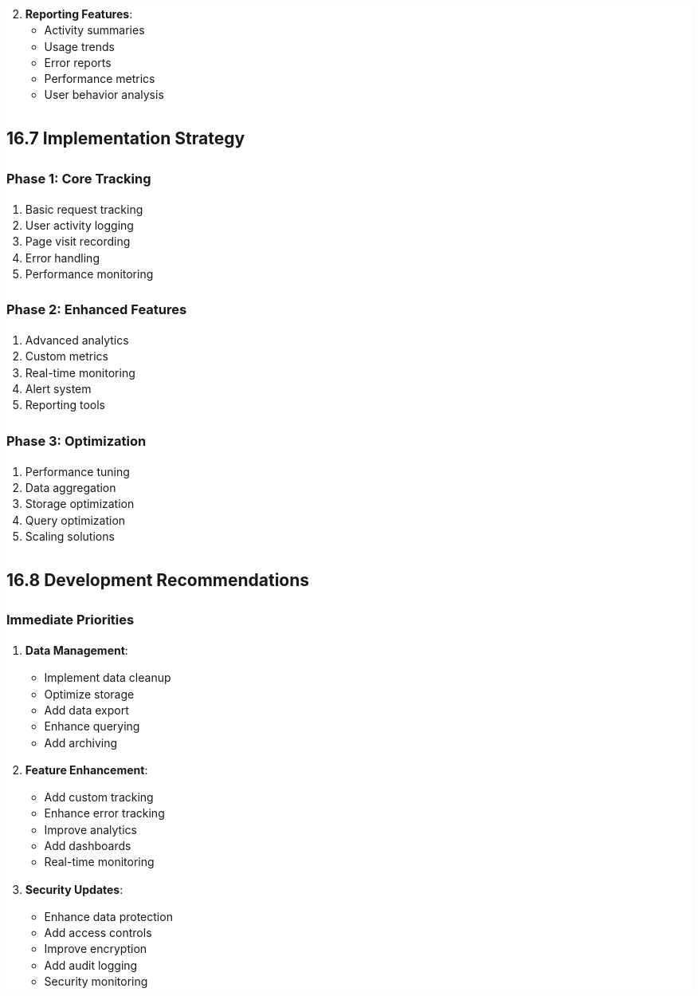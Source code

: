 2. **Reporting Features**:
   - Activity summaries
   - Usage trends
   - Error reports
   - Performance metrics
   - User behavior analysis

## 16.7 Implementation Strategy
### Phase 1: Core Tracking
1. Basic request tracking
2. User activity logging
3. Page visit recording
4. Error handling
5. Performance monitoring

### Phase 2: Enhanced Features
1. Advanced analytics
2. Custom metrics
3. Real-time monitoring
4. Alert system
5. Reporting tools

### Phase 3: Optimization
1. Performance tuning
2. Data aggregation
3. Storage optimization
4. Query optimization
5. Scaling solutions

## 16.8 Development Recommendations
### Immediate Priorities
1. **Data Management**:
   - Implement data cleanup
   - Optimize storage
   - Add data export
   - Enhance querying
   - Add archiving

2. **Feature Enhancement**:
   - Add custom tracking
   - Enhance error tracking
   - Improve analytics
   - Add dashboards
   - Real-time monitoring

3. **Security Updates**:
   - Enhance data protection
   - Add access controls
   - Improve encryption
   - Add audit logging
   - Security monitoring

